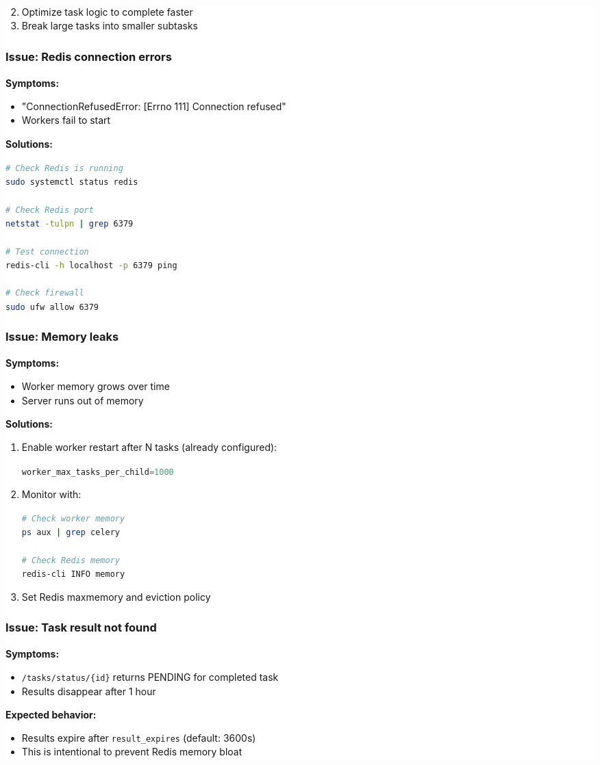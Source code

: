 2. Optimize task logic to complete faster
3. Break large tasks into smaller subtasks

### Issue: Redis connection errors

**Symptoms:**
- "ConnectionRefusedError: [Errno 111] Connection refused"
- Workers fail to start

**Solutions:**
```bash
# Check Redis is running
sudo systemctl status redis

# Check Redis port
netstat -tulpn | grep 6379

# Test connection
redis-cli -h localhost -p 6379 ping

# Check firewall
sudo ufw allow 6379
```

### Issue: Memory leaks

**Symptoms:**
- Worker memory grows over time
- Server runs out of memory

**Solutions:**
1. Enable worker restart after N tasks (already configured):
   ```python
   worker_max_tasks_per_child=1000
   ```

2. Monitor with:
   ```bash
   # Check worker memory
   ps aux | grep celery
   
   # Check Redis memory
   redis-cli INFO memory
   ```

3. Set Redis maxmemory and eviction policy

### Issue: Task result not found

**Symptoms:**
- `/tasks/status/{id}` returns PENDING for completed task
- Results disappear after 1 hour

**Expected behavior:**
- Results expire after `result_expires` (default: 3600s)
- This is intentional to prevent Redis memory bloat

